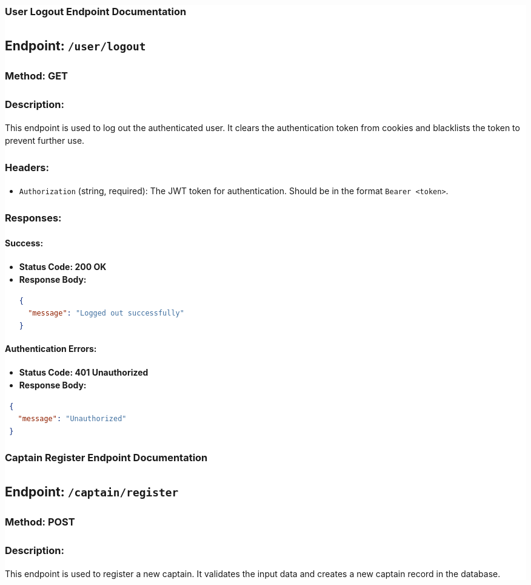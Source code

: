 






### User Logout Endpoint Documentation

## Endpoint: `/user/logout`

### Method: GET

### Description:
This endpoint is used to log out the authenticated user. It clears the authentication token from cookies and blacklists the token to prevent further use.

### Headers:
- `Authorization` (string, required): The JWT token for authentication. Should be in the format `Bearer <token>`.

### Responses:

#### Success:
- **Status Code: 200 OK**
- **Response Body:**
  ```json
  {
    "message": "Logged out successfully"
  }

#### Authentication Errors:
- **Status Code: 401 Unauthorized**
- **Response Body:**

 ```json
  {
    "message": "Unauthorized"
  }
  ```




### Captain Register Endpoint Documentation

## Endpoint: `/captain/register`

### Method: POST

### Description:
This endpoint is used to register a new captain. It validates the input data and creates a new captain record in the database.
